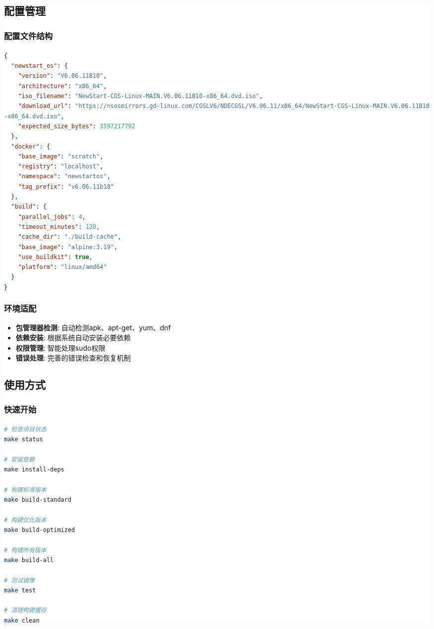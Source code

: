 ## 配置管理

### 配置文件结构

```json
{
  "newstart_os": {
    "version": "V6.06.11B10",
    "architecture": "x86_64",
    "iso_filename": "NewStart-CGS-Linux-MAIN.V6.06.11B10-x86_64.dvd.iso",
    "download_url": "https://nsosmirrors.gd-linux.com/CGSLV6/NDECGSL/V6.06.11/x86_64/NewStart-CGS-Linux-MAIN.V6.06.11B10-x86_64.dvd.iso",
    "expected_size_bytes": 3597217792
  },
  "docker": {
    "base_image": "scratch",
    "registry": "localhost",
    "namespace": "newstartos",
    "tag_prefix": "v6.06.11b10"
  },
  "build": {
    "parallel_jobs": 4,
    "timeout_minutes": 120,
    "cache_dir": "./build-cache",
    "base_image": "alpine:3.19",
    "use_buildkit": true,
    "platform": "linux/amd64"
  }
}
```

### 环境适配

- **包管理器检测**: 自动检测apk、apt-get、yum、dnf
- **依赖安装**: 根据系统自动安装必要依赖
- **权限管理**: 智能处理sudo权限
- **错误处理**: 完善的错误检查和恢复机制

## 使用方式

### 快速开始

```bash
# 检查项目状态
make status

# 安装依赖
make install-deps

# 构建标准版本
make build-standard

# 构建优化版本
make build-optimized

# 构建所有版本
make build-all

# 测试镜像
make test

# 清理构建缓存
make clean
```
